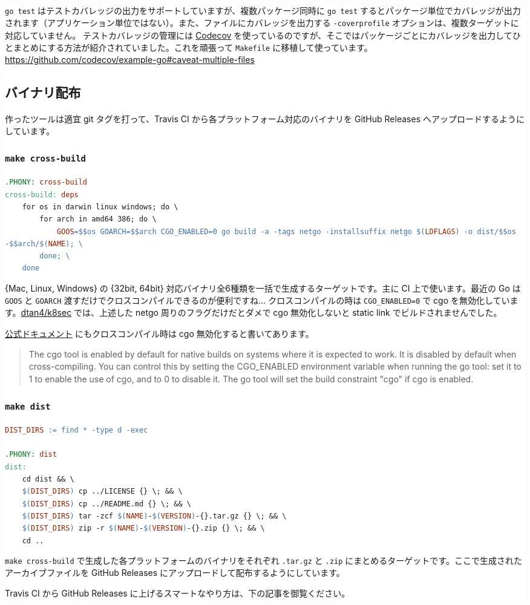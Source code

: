 `go test` はテストカバレッジの出力をサポートしていますが、複数パッケージ同時に `go test` するとパッケージ単位でカバレッジが出力されます（アプリケーション単位ではない）。また、ファイルにカバレッジを出力する `-coverprofile` オプションは、複数ターゲットに対応していません。
テストカバレッジの管理には [Codecov](https://codecov.io/) を使っているのですが、そこではパッケージごとにカバレッジを出力してひとまとめにする方法が紹介されていました。これを頑張って `Makefile` に移植して使っています。
https://github.com/codecov/example-go#caveat-multiple-files

## バイナリ配布

作ったツールは適宜 git タグを打って、Travis CI から各プラットフォーム対応のバイナリを GitHub Releases へアップロードするようにしています。

### `make cross-build`

```makefile
.PHONY: cross-build
cross-build: deps
	for os in darwin linux windows; do \
		for arch in amd64 386; do \
			GOOS=$$os GOARCH=$$arch CGO_ENABLED=0 go build -a -tags netgo -installsuffix netgo $(LDFLAGS) -o dist/$$os-$$arch/$(NAME); \
		done; \
	done
```

{Mac, Linux, Windows} の {32bit, 64bit} 対応バイナリ全6種類を一括で生成するターゲットです。主に CI 上で使います。最近の Go は `GOOS` と `GOARCH` 渡すだけでクロスコンパイルできるのが便利ですね…
クロスコンパイルの時は `CGO_ENABLED=0` で cgo を無効化しています。[dtan4/k8sec](https://github.com/dtan4/k8sec) では、上述した netgo 周りのフラグだけだとダメで cgo 無効化しないと static link でビルドされませんでした。


[公式ドキュメント](https://golang.org/cmd/cgo/) にもクロスコンパイル時は cgo 無効化すると書いてあります。

> The cgo tool is enabled by default for native builds on systems where it is expected to work. It is disabled by default when cross-compiling. You can control this by setting the CGO_ENABLED environment variable when running the go tool: set it to 1 to enable the use of cgo, and to 0 to disable it. The go tool will set the build constraint "cgo" if cgo is enabled.

### `make dist`

```makefile
DIST_DIRS := find * -type d -exec

.PHONY: dist
dist:
	cd dist && \
	$(DIST_DIRS) cp ../LICENSE {} \; && \
	$(DIST_DIRS) cp ../README.md {} \; && \
	$(DIST_DIRS) tar -zcf $(NAME)-$(VERSION)-{}.tar.gz {} \; && \
	$(DIST_DIRS) zip -r $(NAME)-$(VERSION)-{}.zip {} \; && \
	cd ..
```

`make cross-build` で生成した各プラットフォームのバイナリをそれぞれ `.tar.gz` と `.zip` にまとめるターゲットです。ここで生成されたアーカイブファイルを GitHub Releases にアップロードして配布するようにしています。

Travis CI から GitHub Releases に上げるスマートなやり方は、下の記事を御覧ください。
